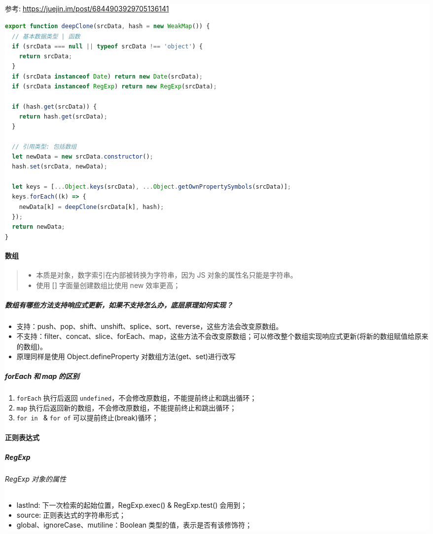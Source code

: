 参考:  https://juejin.im/post/6844903929705136141 

```js
export function deepClone(srcData, hash = new WeakMap()) {
  // 基本数据类型 | 函数
  if (srcData === null || typeof srcData !== 'object') {
    return srcData;
  }
  if (srcData instanceof Date) return new Date(srcData);
  if (srcData instanceof RegExp) return new RegExp(srcData);

  if (hash.get(srcData)) {
    return hash.get(srcData);
  }

  // 引用类型: 包括数组
  let newData = new srcData.constructor();
  hash.set(srcData, newData);

  let keys = [...Object.keys(srcData), ...Object.getOwnPropertySymbols(srcData)];
  keys.forEach((k) => {
    newData[k] = deepClone(srcData[k], hash);
  });
  return newData;
}
```





#### 数组

> - 本质是对象，数字索引在内部被转换为字符串，因为 JS 对象的属性名只能是字符串。
> - 使用 [] 字面量创建数组比使用 new 效率更高；

##### 数组有哪些方法支持响应式更新，如果不支持怎么办，底层原理如何实现？

- 支持：push、pop、shift、unshift、splice、sort、reverse，这些方法会改变原数组。
- 不支持：filter、concat、slice、forEach、map，这些方法不会改变原数组；可以修改整个数组实现响应式更新(将新的数组赋值给原来的数组)。
- 原理同样是使用 Object.defineProperty 对数组方法(get、set)进行改写

##### forEach 和 map 的区别

1. `forEach` 执行后返回 `undefined`，不会修改原数组，不能提前终止和跳出循环；
2. `map` 执行后返回新的数组，不会修改原数组，不能提前终止和跳出循环；
3. `for in ` & `for of` 可以提前终止(break)循环；

#### 正则表达式

##### RegExp

###### RegExp 对象的属性

- lastInd: 下一次检索的起始位置，RegExp.exec() & RegExp.test() 会用到；
- source: 正则表达式的字符串形式；
- global、ignoreCase、mutiline：Boolean 类型的值，表示是否有该修饰符；

